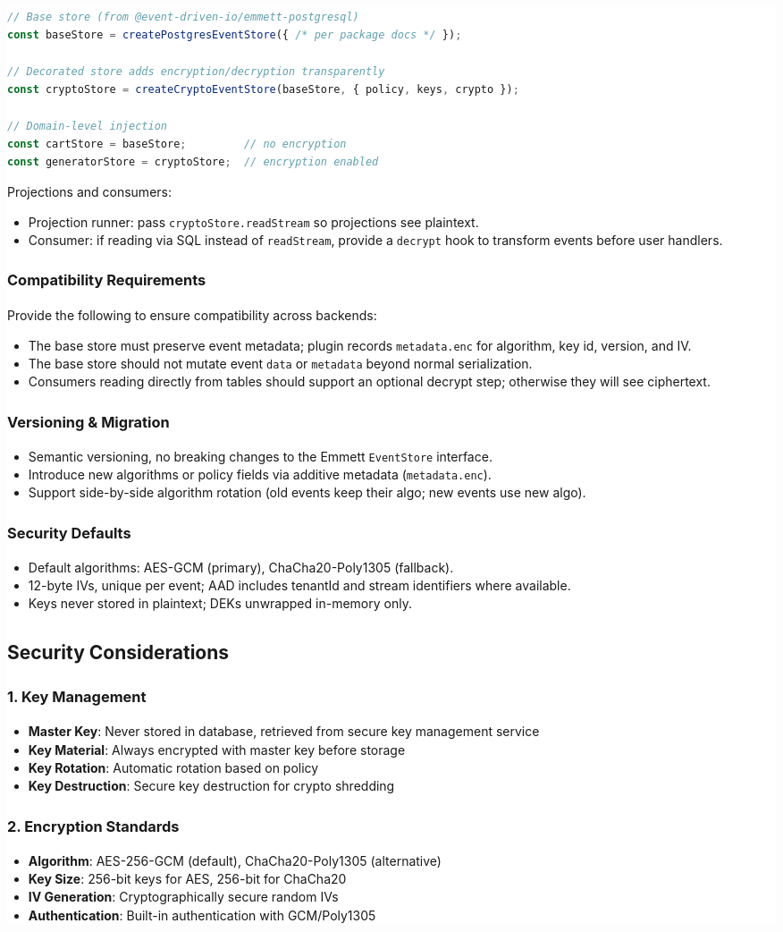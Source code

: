 ```ts
// Base store (from @event-driven-io/emmett-postgresql)
const baseStore = createPostgresEventStore({ /* per package docs */ });

// Decorated store adds encryption/decryption transparently
const cryptoStore = createCryptoEventStore(baseStore, { policy, keys, crypto });

// Domain-level injection
const cartStore = baseStore;         // no encryption
const generatorStore = cryptoStore;  // encryption enabled
```

Projections and consumers:

- Projection runner: pass `cryptoStore.readStream` so projections see plaintext.
- Consumer: if reading via SQL instead of `readStream`, provide a `decrypt` hook to transform events before user handlers.

### Compatibility Requirements

Provide the following to ensure compatibility across backends:

- The base store must preserve event metadata; plugin records `metadata.enc` for algorithm, key id, version, and IV.
- The base store should not mutate event `data` or `metadata` beyond normal serialization.
- Consumers reading directly from tables should support an optional decrypt step; otherwise they will see ciphertext.

### Versioning & Migration

- Semantic versioning, no breaking changes to the Emmett `EventStore` interface.
- Introduce new algorithms or policy fields via additive metadata (`metadata.enc`).
- Support side-by-side algorithm rotation (old events keep their algo; new events use new algo).

### Security Defaults

- Default algorithms: AES-GCM (primary), ChaCha20-Poly1305 (fallback).
- 12-byte IVs, unique per event; AAD includes tenantId and stream identifiers where available.
- Keys never stored in plaintext; DEKs unwrapped in-memory only.

## Security Considerations

### 1. Key Management

- **Master Key**: Never stored in database, retrieved from secure key management service
- **Key Material**: Always encrypted with master key before storage
- **Key Rotation**: Automatic rotation based on policy
- **Key Destruction**: Secure key destruction for crypto shredding

### 2. Encryption Standards

- **Algorithm**: AES-256-GCM (default), ChaCha20-Poly1305 (alternative)
- **Key Size**: 256-bit keys for AES, 256-bit for ChaCha20
- **IV Generation**: Cryptographically secure random IVs
- **Authentication**: Built-in authentication with GCM/Poly1305
